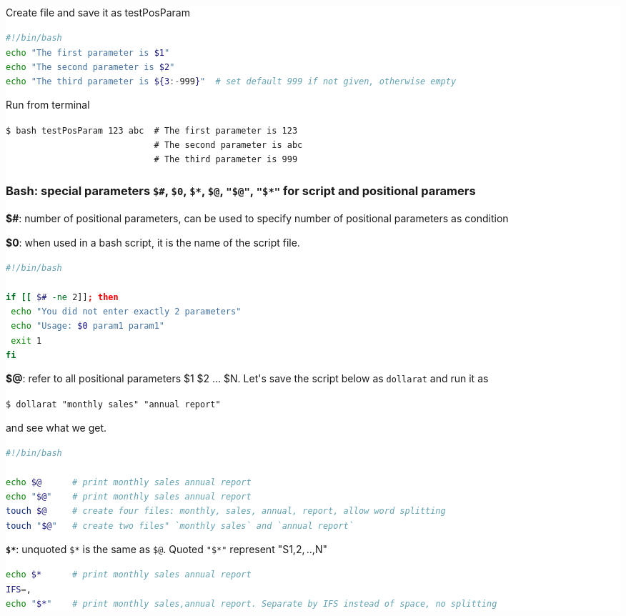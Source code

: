   Create file and save it as testPosParam

  ```bash
  #!/bin/bash
  echo "The first parameter is $1"
  echo "The second parameter is $2"
  echo "The third parameter is ${3:-999}"  # set default 999 if not given, otherwise empty
  ```

  Run from terminal

  ```shell
  $ bash testPosParam 123 abc  # The first parameter is 123
                               # The second parameter is abc
                               # The third parameter is 999
  ```

### Bash: special parameters `$#`, `$0`, `$*`, `$@`, `"$@"`, `"$*"` for script and positional paramers

**$#**: number of positional parameters, can be used to specify number of positional parameters as condition

**$0**: when used in a bash script, it is the name of the script file.

```bash
#!/bin/bash

if [[ $# -ne 2]]; then
 echo "You did not enter exactly 2 parameters"
 echo "Usage: $0 param1 param1"
 exit 1
fi
```

**$@**: refer to all positional parameters $1 $2 ... $N. Let's save the script below as `dollarat` and run it as

 `$ dollarat "monthly sales" "annual report"`

and see what we get.

```bash
#!/bin/bash

echo $@      # print monthly sales annual report
echo "$@"    # print monthly sales annual report
touch $@     # create four files: monthly, sales, annual, report, allow word splitting
touch "$@"   # create two files" `monthly sales` and `annual report`
```

**`$*`**:   unquoted `$*` is the same as `$@`. Quoted `"$*"` represent "S1,$2,..,$N"

```bash
echo $*      # print monthly sales annual report
IFS=,
echo "$*"    # print monthly sales,annual report. Separate by IFS instead of space, no splitting
```
